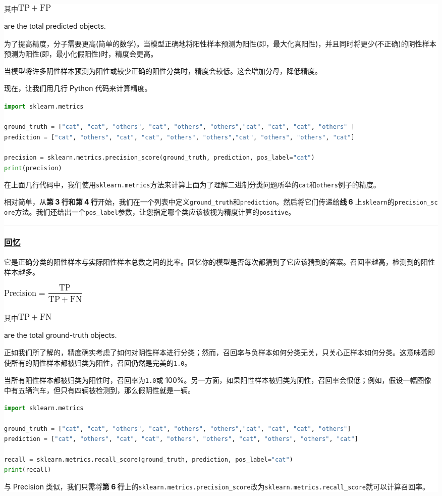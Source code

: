其中![\text{TP}+\text{FP}](img/077b9d377f68387da9b24ce2e1dfbb65.png "\text{TP}+\text{FP}")

are the total predicted objects.

为了提高精度，分子需要更高(简单的数学)。当模型正确地将阳性样本预测为阳性(即，最大化真阳性)，并且同时将更少(不正确)的阴性样本预测为阳性(即，最小化假阳性)时，精度会更高。

当模型将许多阴性样本预测为阳性或较少正确的阳性分类时，精度会较低。这会增加分母，降低精度。

现在，让我们用几行 Python 代码来计算精度。

```py
import sklearn.metrics

ground_truth = ["cat", "cat", "others", "cat", "others", "others","cat", "cat", "cat", "others" ]
prediction = ["cat", "others", "cat", "cat", "others", "others","cat", "others", "others", "cat"]

precision = sklearn.metrics.precision_score(ground_truth, prediction, pos_label="cat")
print(precision)
```

在上面几行代码中，我们使用`sklearn.metrics`方法来计算上面为了理解二进制分类问题所举的`cat`和`others`例子的精度。

相对简单，从**第 3 行和第 4 行**开始，我们在一个列表中定义`ground_truth`和`prediction`。然后将它们传递给**线 6** 上`sklearn`的`precision_score`方法。我们还给出一个`pos_label`参数，让您指定哪个类应该被视为精度计算的`positive`。

* * *

### **[回忆](#TOC)**

它是正确分类的阳性样本与实际阳性样本总数之间的比率。回忆你的模型是否每次都猜到了它应该猜到的答案。召回率越高，检测到的阳性样本越多。

![\text{Precision} = \displaystyle\frac{\text{TP}}{\text{TP}+\text{FN}}](img/5aab9113f69a3859938ecfac64d8c3cf.png "\text{Precision} = \displaystyle\frac{\text{TP}}{\text{TP}+\text{FN}}")

其中![\text{TP}+\text{FN}](img/9481d93f7977e07075556b43b0134332.png "\text{TP}+\text{FN}")

are the total ground-truth objects.

正如我们所了解的，精度确实考虑了如何对阴性样本进行分类；然而，召回率与负样本如何分类无关，只关心正样本如何分类。这意味着即使所有的阴性样本都被归类为阳性，召回仍然是完美的`1.0`。

当所有阳性样本都被归类为阳性时，召回率为`1.0`或 100%。另一方面，如果阳性样本被归类为阴性，召回率会很低；例如，假设一幅图像中有五辆汽车，但只有四辆被检测到，那么假阴性就是一辆。

```py
import sklearn.metrics

ground_truth = ["cat", "cat", "others", "cat", "others", "others","cat", "cat", "cat", "others"]
prediction = ["cat", "others", "cat", "cat", "others", "others", "cat", "others", "others", "cat"]

recall = sklearn.metrics.recall_score(ground_truth, prediction, pos_label="cat")
print(recall)
```

与 Precision 类似，我们只需将**第 6 行**上的`sklearn.metrics.precision_score`改为`sklearn.metrics.recall_score`就可以计算召回率。
